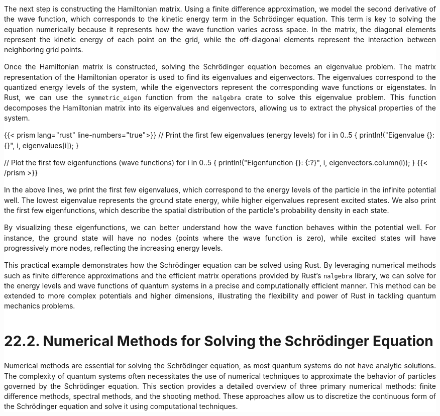 <p style="text-align: justify;">
The next step is constructing the Hamiltonian matrix. Using a finite difference approximation, we model the second derivative of the wave function, which corresponds to the kinetic energy term in the Schrödinger equation. This term is key to solving the equation numerically because it represents how the wave function varies across space. In the matrix, the diagonal elements represent the kinetic energy of each point on the grid, while the off-diagonal elements represent the interaction between neighboring grid points.
</p>

<p style="text-align: justify;">
Once the Hamiltonian matrix is constructed, solving the Schrödinger equation becomes an eigenvalue problem. The matrix representation of the Hamiltonian operator is used to find its eigenvalues and eigenvectors. The eigenvalues correspond to the quantized energy levels of the system, while the eigenvectors represent the corresponding wave functions or eigenstates. In Rust, we can use the <code>symmetric_eigen</code> function from the <code>nalgebra</code> crate to solve this eigenvalue problem. This function decomposes the Hamiltonian matrix into its eigenvalues and eigenvectors, allowing us to extract the physical properties of the system.
</p>

{{< prism lang="rust" line-numbers="true">}}
// Print the first few eigenvalues (energy levels)
for i in 0..5 {
    println!("Eigenvalue {}: {}", i, eigenvalues[i]);
}

// Plot the first few eigenfunctions (wave functions)
for i in 0..5 {
    println!("Eigenfunction {}: {:?}", i, eigenvectors.column(i));
}
{{< /prism >}}
<p style="text-align: justify;">
In the above lines, we print the first few eigenvalues, which correspond to the energy levels of the particle in the infinite potential well. The lowest eigenvalue represents the ground state energy, while higher eigenvalues represent excited states. We also print the first few eigenfunctions, which describe the spatial distribution of the particle's probability density in each state.
</p>

<p style="text-align: justify;">
By visualizing these eigenfunctions, we can better understand how the wave function behaves within the potential well. For instance, the ground state will have no nodes (points where the wave function is zero), while excited states will have progressively more nodes, reflecting the increasing energy levels.
</p>

<p style="text-align: justify;">
This practical example demonstrates how the Schrödinger equation can be solved using Rust. By leveraging numerical methods such as finite difference approximations and the efficient matrix operations provided by Rust’s <code>nalgebra</code> library, we can solve for the energy levels and wave functions of quantum systems in a precise and computationally efficient manner. This method can be extended to more complex potentials and higher dimensions, illustrating the flexibility and power of Rust in tackling quantum mechanics problems.
</p>

# 22.2. Numerical Methods for Solving the Schrödinger Equation
<p style="text-align: justify;">
Numerical methods are essential for solving the Schrödinger equation, as most quantum systems do not have analytic solutions. The complexity of quantum systems often necessitates the use of numerical techniques to approximate the behavior of particles governed by the Schrödinger equation. This section provides a detailed overview of three primary numerical methods: finite difference methods, spectral methods, and the shooting method. These approaches allow us to discretize the continuous form of the Schrödinger equation and solve it using computational techniques.
</p>
